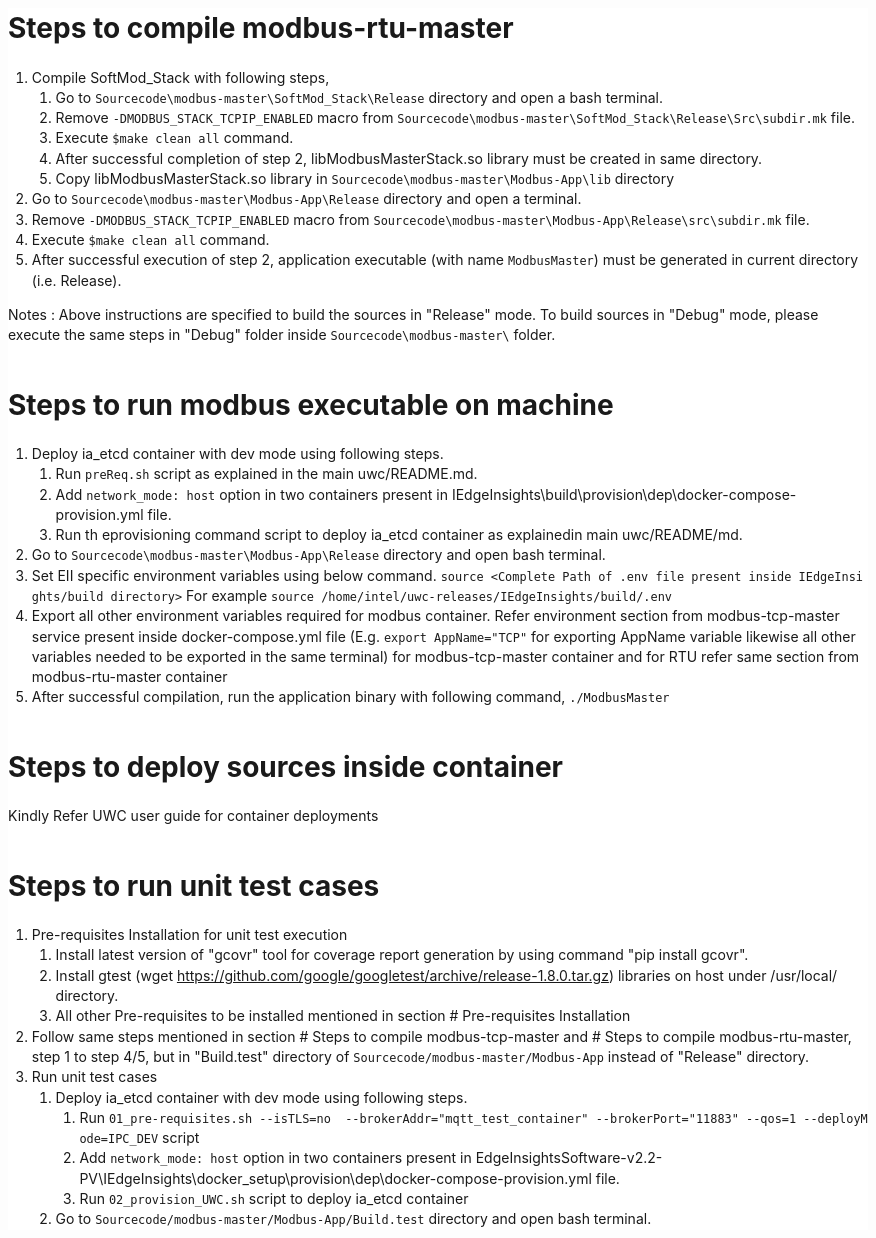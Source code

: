 # Steps to compile modbus-rtu-master
1. Compile SoftMod_Stack with following steps,
	1. Go to `Sourcecode\modbus-master\SoftMod_Stack\Release` directory and open a bash terminal.
	2. Remove `-DMODBUS_STACK_TCPIP_ENABLED` macro from `Sourcecode\modbus-master\SoftMod_Stack\Release\Src\subdir.mk` file.
	3. Execute `$make clean all` command.
	4. After successful completion of step 2, libModbusMasterStack.so library must be created in same directory.
	5. Copy libModbusMasterStack.so library in `Sourcecode\modbus-master\Modbus-App\lib` directory
2. Go to `Sourcecode\modbus-master\Modbus-App\Release` directory and open a terminal.
3. Remove `-DMODBUS_STACK_TCPIP_ENABLED` macro from `Sourcecode\modbus-master\Modbus-App\Release\src\subdir.mk` file.
4. Execute `$make clean all` command.
5. After successful execution of step 2, application executable (with name `ModbusMaster`) must be generated in current directory (i.e. Release).

Notes : Above instructions are specified to build the sources in "Release" mode. To build sources in "Debug" mode, please execute the same steps in "Debug" folder inside `Sourcecode\modbus-master\` folder. 

# Steps to run modbus executable on machine
1. Deploy ia_etcd container with dev mode using following steps. 
	1. Run `preReq.sh` script as explained in the main uwc/README.md.
	2. Add `network_mode: host` option in two containers present in IEdgeInsights\build\provision\dep\docker-compose-provision.yml file.
	3. Run th eprovisioning command script to deploy ia_etcd container as explainedin main uwc/README/md.
2. Go to `Sourcecode\modbus-master\Modbus-App\Release` directory and open bash terminal.
3. Set EII specific environment variables using below command.
	`source <Complete Path of .env file present inside IEdgeInsights/build directory>`
	For example `source /home/intel/uwc-releases/IEdgeInsights/build/.env`
4. Export all other environment variables required for modbus container. Refer environment section from modbus-tcp-master service present inside docker-compose.yml file (E.g. `export AppName="TCP"` for exporting AppName variable likewise all other variables needed to be exported in the same terminal) for modbus-tcp-master container and for RTU refer same section from modbus-rtu-master container 
5. After successful compilation, run the application binary with following command,
	`./ModbusMaster`
	
# Steps to deploy sources inside container
Kindly Refer UWC user guide for container deployments 

# Steps to run unit test cases 
1. Pre-requisites Installation for unit test execution
	1. Install latest version of "gcovr" tool for coverage report generation by using command "pip install gcovr".
	2. Install gtest (wget https://github.com/google/googletest/archive/release-1.8.0.tar.gz) libraries on host under /usr/local/ directory.
	3. All other Pre-requisites to be installed mentioned in section # Pre-requisites Installation
2. Follow same steps mentioned in section # Steps to compile modbus-tcp-master and # Steps to compile modbus-rtu-master, step 1 to step 4/5, but in "Build.test" directory of `Sourcecode/modbus-master/Modbus-App` instead of "Release" directory.
3. Run unit test cases
	1. Deploy ia_etcd container with dev mode using following steps. 
		1. Run `01_pre-requisites.sh --isTLS=no  --brokerAddr="mqtt_test_container" --brokerPort="11883" --qos=1 --deployMode=IPC_DEV` script
		2. Add `network_mode: host` option in two containers present in EdgeInsightsSoftware-v2.2-PV\IEdgeInsights\docker_setup\provision\dep\docker-compose-provision.yml file.
		3. Run `02_provision_UWC.sh` script to deploy ia_etcd container
	2. Go to `Sourcecode/modbus-master/Modbus-App/Build.test` directory and open bash terminal.